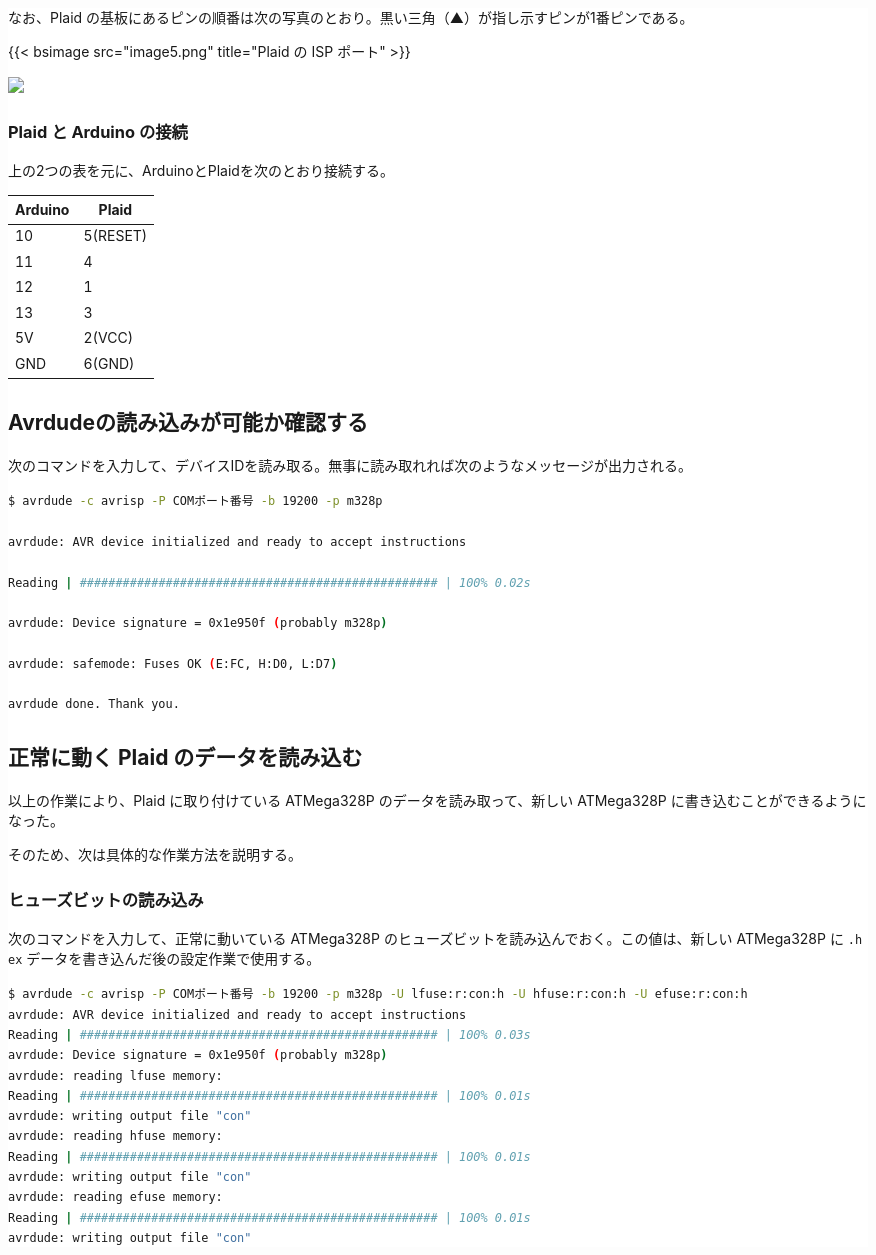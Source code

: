 なお、Plaid の基板にあるピンの順番は次の写真のとおり。黒い三角（▲）が指し示すピンが1番ピンである。

{{< bsimage src="image5.png" title="Plaid の ISP ポート" >}}

[![](https://kankodori-blog.com/wp-content/uploads/2019/10/Plaid_ISP6PIN-644x644.jpg)](https://kankodori-blog.com/wp-content/uploads/2019/10/Plaid_ISP6PIN.jpg)

### Plaid と Arduino の接続

上の2つの表を元に、ArduinoとPlaidを次のとおり接続する。

| Arduino | Plaid    |
|---------|----------|
| 10      | 5(RESET) |
| 11      | 4        |
| 12      | 1        |
| 13      | 3        |
| 5V      | 2(VCC)   |
| GND     | 6(GND)   |

Avrdudeの読み込みが可能か確認する
--------------------

次のコマンドを入力して、デバイスIDを読み取る。無事に読み取れれば次のようなメッセージが出力される。

```bash
$ avrdude -c avrisp -P COMポート番号 -b 19200 -p m328p

avrdude: AVR device initialized and ready to accept instructions

Reading | ################################################## | 100% 0.02s

avrdude: Device signature = 0x1e950f (probably m328p)

avrdude: safemode: Fuses OK (E:FC, H:D0, L:D7)

avrdude done. Thank you.
```

正常に動く Plaid のデータを読み込む
-------------------

以上の作業により、Plaid に取り付けている ATMega328P のデータを読み取って、新しい ATMega328P に書き込むことができるようになった。

そのため、次は具体的な作業方法を説明する。

### ヒューズビットの読み込み

次のコマンドを入力して、正常に動いている ATMega328P のヒューズビットを読み込んでおく。この値は、新しい ATMega328P に `.hex` データを書き込んだ後の設定作業で使用する。

```bash
$ avrdude -c avrisp -P COMポート番号 -b 19200 -p m328p -U lfuse:r:con:h -U hfuse:r:con:h -U efuse:r:con:h
avrdude: AVR device initialized and ready to accept instructions
Reading | ################################################## | 100% 0.03s
avrdude: Device signature = 0x1e950f (probably m328p)
avrdude: reading lfuse memory:
Reading | ################################################## | 100% 0.01s
avrdude: writing output file "con"
avrdude: reading hfuse memory:
Reading | ################################################## | 100% 0.01s
avrdude: writing output file "con"
avrdude: reading efuse memory:
Reading | ################################################## | 100% 0.01s
avrdude: writing output file "con"
```